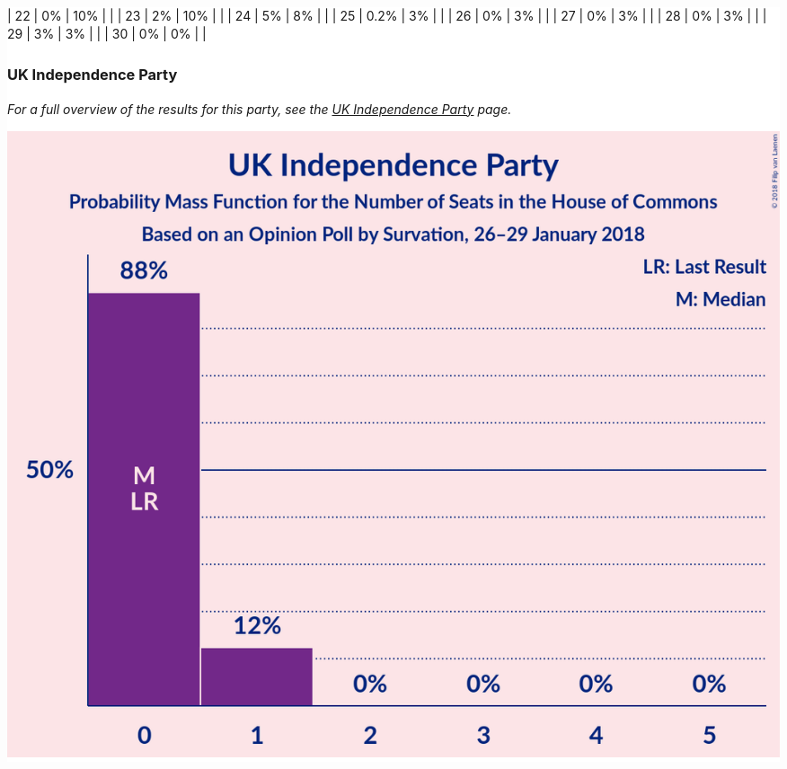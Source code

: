 | 22 | 0% | 10% |  |
| 23 | 2% | 10% |  |
| 24 | 5% | 8% |  |
| 25 | 0.2% | 3% |  |
| 26 | 0% | 3% |  |
| 27 | 0% | 3% |  |
| 28 | 0% | 3% |  |
| 29 | 3% | 3% |  |
| 30 | 0% | 0% |  |

### UK Independence Party

*For a full overview of the results for this party, see the [UK Independence Party](party-ukindependenceparty.html) page.*

![Graph with seats probability mass function not yet produced](2018-01-29-Survation-seats-pmf-ukindependenceparty.png "Seats Probability Mass Function")
